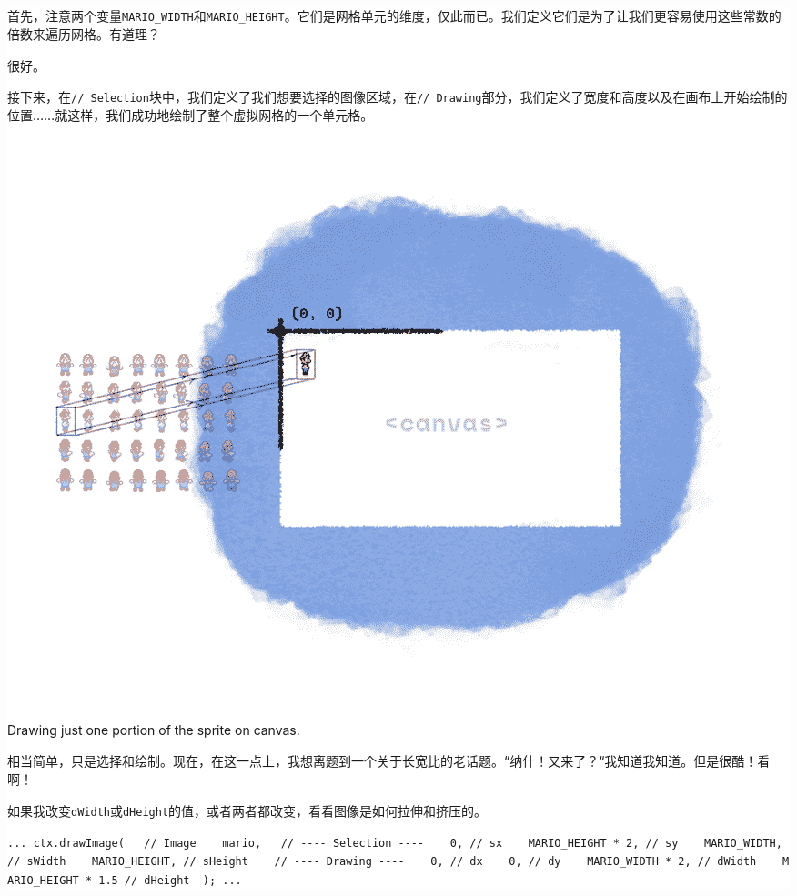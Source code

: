 首先，注意两个变量`MARIO_WIDTH`和`MARIO_HEIGHT`。它们是网格单元的维度，仅此而已。我们定义它们是为了让我们更容易使用这些常数的倍数来遍历网格。有道理？

很好。

接下来，在`// Selection`块中，我们定义了我们想要选择的图像区域，在`// Drawing`部分，我们定义了宽度和高度以及在画布上开始绘制的位置……就这样，我们成功地绘制了整个虚拟网格的一个单元格。

![0*-_w1d8AizOYZ9hcH](img/8a58052b4a89f813dc4ed524d08f0118.png)

Drawing just one portion of the sprite on canvas.

相当简单，只是选择和绘制。现在，在这一点上，我想离题到一个关于长宽比的老话题。“纳什！又来了？“我知道我知道。但是很酷！看啊！

如果我改变`dWidth`或`dHeight`的值，或者两者都改变，看看图像是如何拉伸和挤压的。

```
... ctx.drawImage(   // Image    mario,   // ---- Selection ----    0, // sx    MARIO_HEIGHT * 2, // sy    MARIO_WIDTH, // sWidth    MARIO_HEIGHT, // sHeight    // ---- Drawing ----    0, // dx    0, // dy    MARIO_WIDTH * 2, // dWidth    MARIO_HEIGHT * 1.5 // dHeight  ); ...
```
